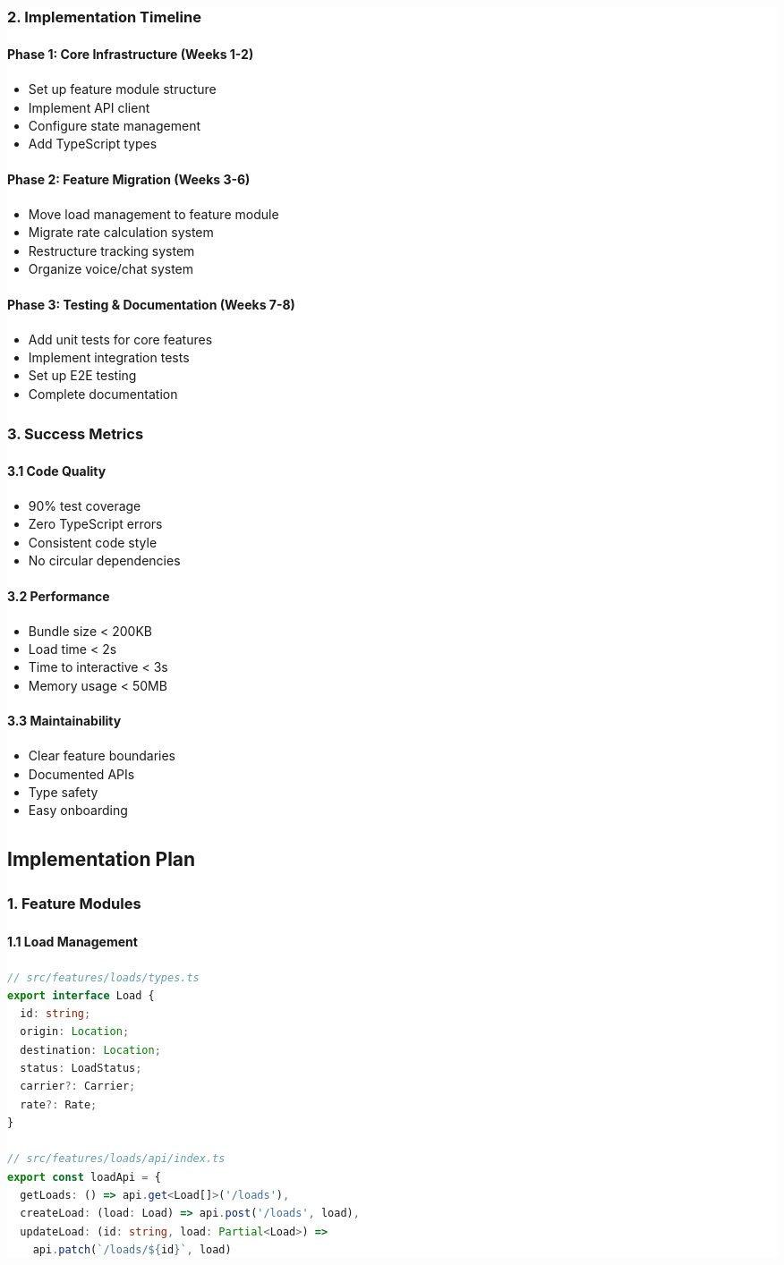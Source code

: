 ### 2. Implementation Timeline

#### Phase 1: Core Infrastructure (Weeks 1-2)
- Set up feature module structure
- Implement API client
- Configure state management
- Add TypeScript types

#### Phase 2: Feature Migration (Weeks 3-6)
- Move load management to feature module
- Migrate rate calculation system
- Restructure tracking system
- Organize voice/chat system

#### Phase 3: Testing & Documentation (Weeks 7-8)
- Add unit tests for core features
- Implement integration tests
- Set up E2E testing
- Complete documentation

### 3. Success Metrics

#### 3.1 Code Quality
- 90% test coverage
- Zero TypeScript errors
- Consistent code style
- No circular dependencies

#### 3.2 Performance
- Bundle size < 200KB
- Load time < 2s
- Time to interactive < 3s
- Memory usage < 50MB

#### 3.3 Maintainability
- Clear feature boundaries
- Documented APIs
- Type safety
- Easy onboarding

## Implementation Plan

### 1. Feature Modules

#### 1.1 Load Management
```typescript
// src/features/loads/types.ts
export interface Load {
  id: string;
  origin: Location;
  destination: Location;
  status: LoadStatus;
  carrier?: Carrier;
  rate?: Rate;
}

// src/features/loads/api/index.ts
export const loadApi = {
  getLoads: () => api.get<Load[]>('/loads'),
  createLoad: (load: Load) => api.post('/loads', load),
  updateLoad: (id: string, load: Partial<Load>) => 
    api.patch(`/loads/${id}`, load)
```